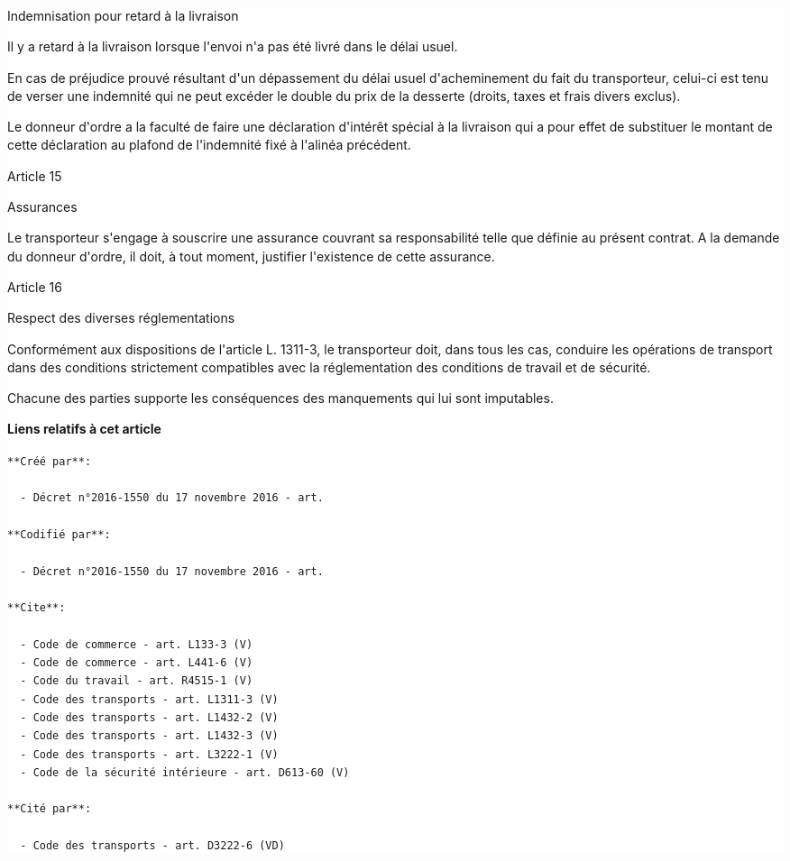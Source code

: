 Indemnisation pour retard à la livraison 

Il y a retard à la livraison lorsque l'envoi n'a pas été livré dans le délai usuel. 

En cas de préjudice prouvé résultant d'un dépassement du délai usuel d'acheminement du fait du transporteur, celui-ci est
tenu de verser une indemnité qui ne peut excéder le double du prix de la desserte (droits, taxes et frais divers exclus). 

Le donneur d'ordre a la faculté de faire une déclaration d'intérêt spécial à la livraison qui a pour effet de substituer le
montant de cette déclaration au plafond de l'indemnité fixé à l'alinéa précédent. 

Article 15 

Assurances 

Le transporteur s'engage à souscrire une assurance couvrant sa responsabilité telle que définie au présent contrat. A la
demande du donneur d'ordre, il doit, à tout moment, justifier l'existence de cette assurance. 

Article 16 

Respect des diverses réglementations 

Conformément aux dispositions de l'article L. 1311-3, le transporteur doit, dans tous les cas, conduire les opérations de
transport dans des conditions strictement compatibles avec la réglementation des conditions de travail et de sécurité. 

Chacune des parties supporte les conséquences des manquements qui lui sont imputables.

**Liens relatifs à cet article**

	**Créé par**:

	  - Décret n°2016-1550 du 17 novembre 2016 - art.

	**Codifié par**:

	  - Décret n°2016-1550 du 17 novembre 2016 - art.

	**Cite**:

	  - Code de commerce - art. L133-3 (V)
	  - Code de commerce - art. L441-6 (V)
	  - Code du travail - art. R4515-1 (V)
	  - Code des transports - art. L1311-3 (V)
	  - Code des transports - art. L1432-2 (V)
	  - Code des transports - art. L1432-3 (V)
	  - Code des transports - art. L3222-1 (V)
	  - Code de la sécurité intérieure - art. D613-60 (V)

	**Cité par**:

	  - Code des transports - art. D3222-6 (VD)
